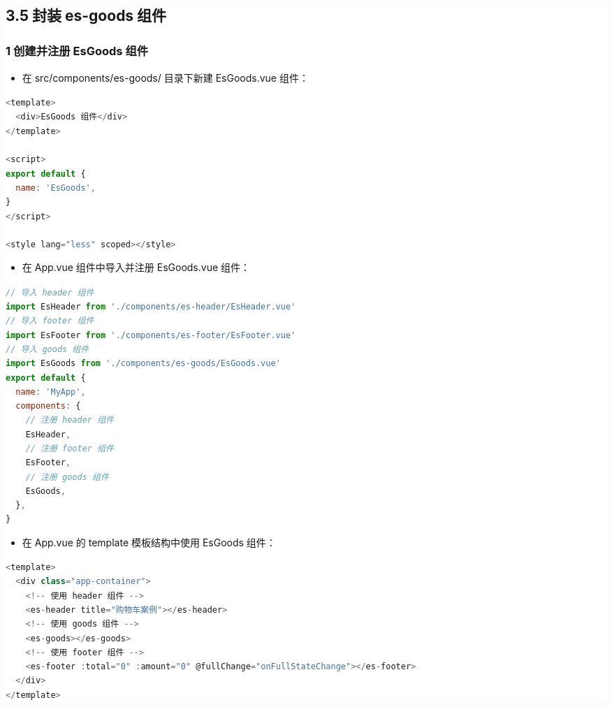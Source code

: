 ## 3.5 封装 es-goods 组件

### 1 创建并注册 EsGoods 组件

- 在 src/components/es-goods/ 目录下新建 EsGoods.vue 组件：

```javascript
<template>
  <div>EsGoods 组件</div>
</template>

<script>
export default {
  name: 'EsGoods',
}
</script>

<style lang="less" scoped></style>
```

- 在 App.vue 组件中导入并注册 EsGoods.vue 组件：

```javascript
// 导入 header 组件
import EsHeader from './components/es-header/EsHeader.vue'
// 导入 footer 组件
import EsFooter from './components/es-footer/EsFooter.vue'
// 导入 goods 组件
import EsGoods from './components/es-goods/EsGoods.vue'
export default {
  name: 'MyApp',
  components: {
    // 注册 header 组件
    EsHeader,
    // 注册 footer 组件
    EsFooter,
    // 注册 goods 组件
    EsGoods,
  },
}
```

- 在 App.vue 的 template 模板结构中使用 EsGoods 组件：

```javascript
<template>
  <div class="app-container">
    <!-- 使用 header 组件 -->
    <es-header title="购物车案例"></es-header>
    <!-- 使用 goods 组件 -->
    <es-goods></es-goods>
    <!-- 使用 footer 组件 -->
    <es-footer :total="0" :amount="0" @fullChange="onFullStateChange"></es-footer>
  </div>
</template>
```
